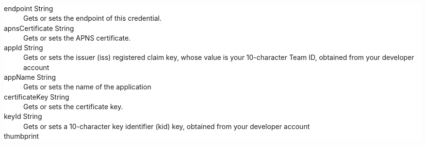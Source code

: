 <div>
<pulumi-choosable type="language" values="java">
<dl class="resources-properties"><dt class="property-required"
            title="Required">
        <span id="endpoint_java">
<a data-swiftype-name="resource-property" data-swiftype-type="text" href="#endpoint_java" style="color: inherit; text-decoration: inherit;">endpoint</a>
</span>
        <span class="property-indicator"></span>
        <span class="property-type">String</span>
    </dt>
    <dd>Gets or sets the endpoint of this credential.</dd><dt class="property-optional"
            title="Optional">
        <span id="apnscertificate_java">
<a data-swiftype-name="resource-property" data-swiftype-type="text" href="#apnscertificate_java" style="color: inherit; text-decoration: inherit;">apns<wbr>Certificate</a>
</span>
        <span class="property-indicator"></span>
        <span class="property-type">String</span>
    </dt>
    <dd>Gets or sets the APNS certificate.</dd><dt class="property-optional"
            title="Optional">
        <span id="appid_java">
<a data-swiftype-name="resource-property" data-swiftype-type="text" href="#appid_java" style="color: inherit; text-decoration: inherit;">app<wbr>Id</a>
</span>
        <span class="property-indicator"></span>
        <span class="property-type">String</span>
    </dt>
    <dd>Gets or sets the issuer (iss) registered claim key, whose value is
your 10-character Team ID, obtained from your developer account</dd><dt class="property-optional"
            title="Optional">
        <span id="appname_java">
<a data-swiftype-name="resource-property" data-swiftype-type="text" href="#appname_java" style="color: inherit; text-decoration: inherit;">app<wbr>Name</a>
</span>
        <span class="property-indicator"></span>
        <span class="property-type">String</span>
    </dt>
    <dd>Gets or sets the name of the application</dd><dt class="property-optional"
            title="Optional">
        <span id="certificatekey_java">
<a data-swiftype-name="resource-property" data-swiftype-type="text" href="#certificatekey_java" style="color: inherit; text-decoration: inherit;">certificate<wbr>Key</a>
</span>
        <span class="property-indicator"></span>
        <span class="property-type">String</span>
    </dt>
    <dd>Gets or sets the certificate key.</dd><dt class="property-optional"
            title="Optional">
        <span id="keyid_java">
<a data-swiftype-name="resource-property" data-swiftype-type="text" href="#keyid_java" style="color: inherit; text-decoration: inherit;">key<wbr>Id</a>
</span>
        <span class="property-indicator"></span>
        <span class="property-type">String</span>
    </dt>
    <dd>Gets or sets a 10-character key identifier (kid) key, obtained from
your developer account</dd><dt class="property-optional"
            title="Optional">
        <span id="thumbprint_java">
<a data-swiftype-name="resource-property" data-swiftype-type="text" href="#thumbprint_java" style="color: inherit; text-decoration: inherit;">thumbprint</a>
</span>